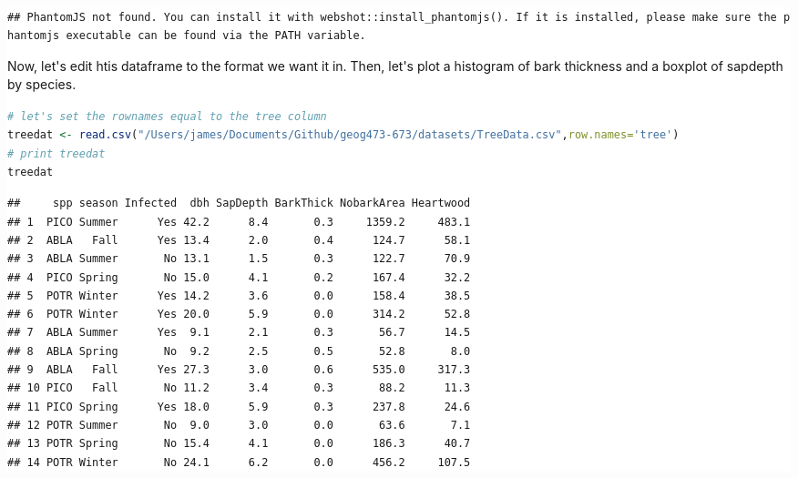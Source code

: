     ## PhantomJS not found. You can install it with webshot::install_phantomjs(). If it is installed, please make sure the phantomjs executable can be found via the PATH variable.

<iframe src="https://github.com/jsimkins2/geog473-673/tree/master/documents/heartwoodvssapwood.jpeg" width="100%" height="400px">
</iframe>
Now, let's edit htis dataframe to the format we want it in. Then, let's plot a histogram of bark thickness and a boxplot of sapdepth by species.

``` r
# let's set the rownames equal to the tree column
treedat <- read.csv("/Users/james/Documents/Github/geog473-673/datasets/TreeData.csv",row.names='tree')
# print treedat
treedat
```

    ##     spp season Infected  dbh SapDepth BarkThick NobarkArea Heartwood
    ## 1  PICO Summer      Yes 42.2      8.4       0.3     1359.2     483.1
    ## 2  ABLA   Fall      Yes 13.4      2.0       0.4      124.7      58.1
    ## 3  ABLA Summer       No 13.1      1.5       0.3      122.7      70.9
    ## 4  PICO Spring       No 15.0      4.1       0.2      167.4      32.2
    ## 5  POTR Winter      Yes 14.2      3.6       0.0      158.4      38.5
    ## 6  POTR Winter      Yes 20.0      5.9       0.0      314.2      52.8
    ## 7  ABLA Summer      Yes  9.1      2.1       0.3       56.7      14.5
    ## 8  ABLA Spring       No  9.2      2.5       0.5       52.8       8.0
    ## 9  ABLA   Fall      Yes 27.3      3.0       0.6      535.0     317.3
    ## 10 PICO   Fall       No 11.2      3.4       0.3       88.2      11.3
    ## 11 PICO Spring      Yes 18.0      5.9       0.3      237.8      24.6
    ## 12 POTR Summer       No  9.0      3.0       0.0       63.6       7.1
    ## 13 POTR Spring       No 15.4      4.1       0.0      186.3      40.7
    ## 14 POTR Winter       No 24.1      6.2       0.0      456.2     107.5